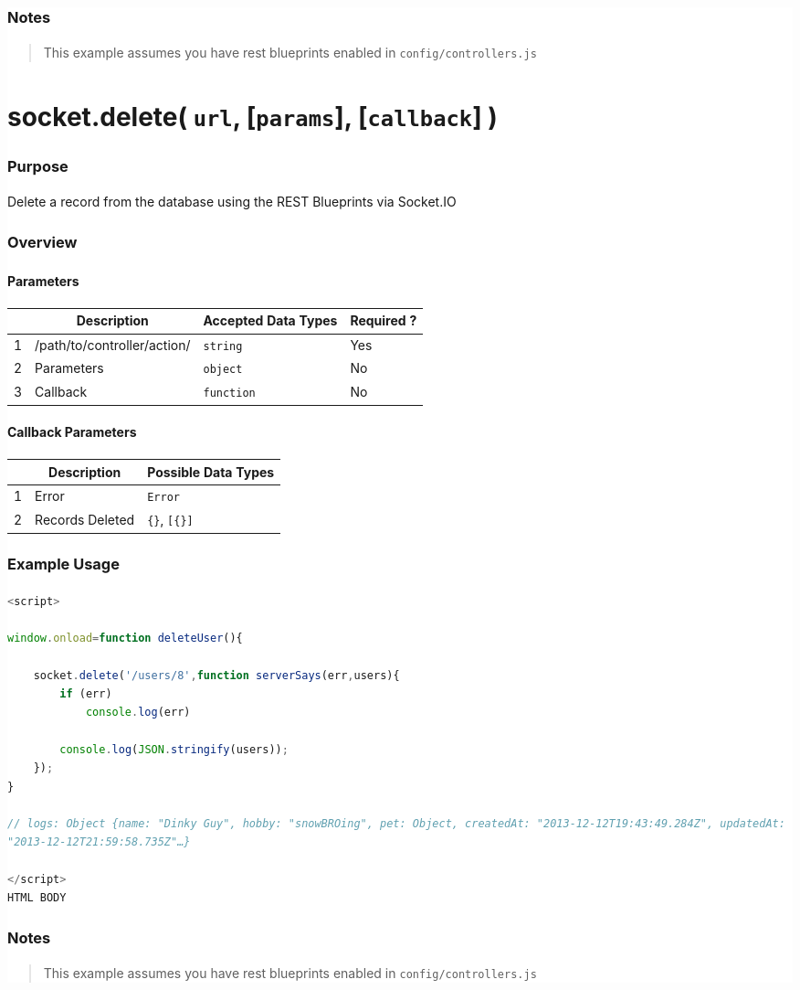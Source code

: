 ### Notes
> This example assumes you have rest blueprints enabled in `config/controllers.js`


# socket.delete( `url`, [`params`], [`callback`] )
### Purpose
Delete a record from the database using the REST Blueprints via Socket.IO

### Overview

#### Parameters
|   |          Description        | Accepted Data Types | Required ? |
|---|-----------------------------|---------------------|------------|
| 1 | /path/to/controller/action/ |      `string`       | Yes        |
| 2 |           Parameters        | `object`            | No         |
| 3 |            Callback         | `function`          | No         |

#### Callback Parameters

|   |     Description     | Possible Data Types |
|---|---------------------|---------------------|
| 1 |  Error              | `Error`             |
| 2 |  Records Deleted    | `{}`, `[{}]`        |

### Example Usage
```javascript
<script>

window.onload=function deleteUser(){

    socket.delete('/users/8',function serverSays(err,users){
        if (err)
            console.log(err)

        console.log(JSON.stringify(users));
    });
}

// logs: Object {name: "Dinky Guy", hobby: "snowBROing", pet: Object, createdAt: "2013-12-12T19:43:49.284Z", updatedAt: "2013-12-12T21:59:58.735Z"…}

</script>
HTML BODY

```

### Notes
> This example assumes you have rest blueprints enabled in `config/controllers.js`
